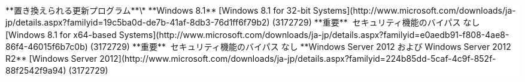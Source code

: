 </td>
<td style="border:1px solid black;">
**置き換えられる更新プログラム**\*

</td>
</tr>
<tr>
<td style="border:1px solid black;" colspan="3">
**Windows 8.1**

</td>
</tr>
<tr>
<td style="border:1px solid black;">
[Windows 8.1 for 32-bit Systems](http://www.microsoft.com/downloads/ja-jp/details.aspx?familyid=19c5ba0d-de7b-41af-8db3-76d1ff6f79b2)  
(3172729)

</td>
<td style="border:1px solid black;">
**重要**   
セキュリティ機能のバイパス

</td>
<td style="border:1px solid black;">
なし

</td>
</tr>
<tr>
<td style="border:1px solid black;">
[Windows 8.1 for x64-based Systems](http://www.microsoft.com/downloads/ja-jp/details.aspx?familyid=e0aedb91-f808-4ae8-86f4-46015f6b7c0b)  
(3172729)

</td>
<td style="border:1px solid black;">
**重要**   
セキュリティ機能のバイパス

</td>
<td style="border:1px solid black;">
なし

</td>
</tr>
<tr>
<td style="border:1px solid black;" colspan="3">
**Windows Server 2012 および Windows Server 2012 R2**

</td>
</tr>
<tr>
<td style="border:1px solid black;">
[Windows Server 2012](http://www.microsoft.com/downloads/ja-jp/details.aspx?familyid=224b85dd-5caf-4c9f-852f-88f2542f9a94)  
(3172729)
